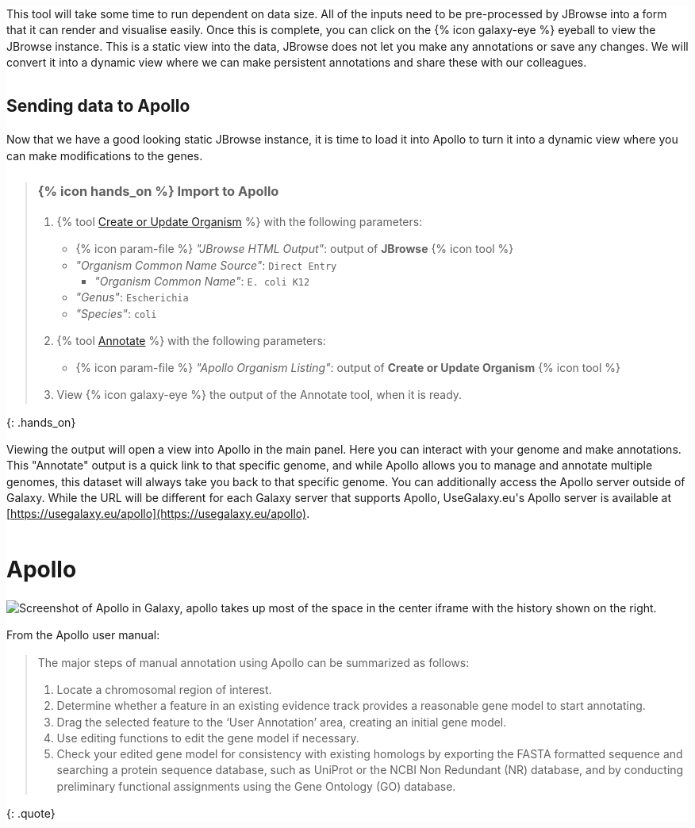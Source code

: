 This tool will take some time to run dependent on data size. All of the inputs need to be pre-processed by JBrowse into a form that it can render and visualise easily. Once this is complete, you can click on the {% icon galaxy-eye %} eyeball to view the JBrowse instance. This is a static view into the data, JBrowse does not let you make any annotations or save any changes. We will convert it into a dynamic view where we can make persistent annotations and share these with our colleagues.

## Sending data to Apollo

Now that we have a good looking static JBrowse instance, it is time to load it into Apollo to turn it into a dynamic view where you can make modifications to the genes.

> ### {% icon hands_on %} Import to Apollo
>
> 1. {% tool [Create or Update Organism](toolshed.g2.bx.psu.edu/repos/gga/apollo_create_or_update/create_or_update/4.2.5) %} with the following parameters:
>    - {% icon param-file %} *"JBrowse HTML Output"*: output of **JBrowse** {% icon tool %}
>    - *"Organism Common Name Source"*: `Direct Entry`
>        - *"Organism Common Name"*: `E. coli K12`
>    - *"Genus"*: `Escherichia`
>    - *"Species"*: `coli`
>
> 2. {% tool [Annotate](toolshed.g2.bx.psu.edu/repos/gga/apollo_iframe/iframe/4.2.5) %} with the following parameters:
>    - {% icon param-file %} *"Apollo Organism Listing"*: output of **Create or Update Organism** {% icon tool %}
>
> 3. View {% icon galaxy-eye %} the output of the Annotate tool, when it is ready.
>
{: .hands_on}

Viewing the output will open a view into Apollo in the main panel. Here you can interact with your genome and make annotations. This "Annotate" output is a quick link to that specific genome, and while Apollo allows you to manage and annotate multiple genomes, this dataset will always take you back to that specific genome. You can additionally access the Apollo server outside of Galaxy. While the URL will be different for each Galaxy server that supports Apollo, UseGalaxy.eu's Apollo server is available at [https://usegalaxy.eu/apollo](https://usegalaxy.eu/apollo).


# Apollo


![Screenshot of Apollo in Galaxy, apollo takes up most of the space in the center iframe with the history shown on the right.](../../images/apollo/ui.png "This is the Apollo interface, when viewed from inside Galaxy. The Annotate tool produces a special output which acts like a link to the Apollo server. It is <b>not</b> sufficient to download this file to save a copy of your annotations, unlike other datasets in Galaxy. In the main panel Apollo is displayed, with two panels of its own: the Annotation Window (left), and the Annotator Panel (right). The annotation window is the main view into our genome and here we will see evidence, reconcile it, and make our annotations. The right panel allows us to show or hide individual evidence tracks, switch between organisms, and navigate around the genome.")

From the Apollo user manual:

> The major steps of manual annotation using Apollo can be summarized as follows:
>
> 1. Locate a chromosomal region of interest.
> 2. Determine whether a feature in an existing evidence track provides a reasonable gene model to start annotating.
> 3. Drag the selected feature to the ‘User Annotation’ area, creating an initial gene model.
> 4. Use editing functions to edit the gene model if necessary.
> 5. Check your edited gene model for consistency with existing homologs by exporting the FASTA formatted sequence and searching a protein sequence database, such as UniProt or the NCBI Non Redundant (NR) database, and by conducting preliminary functional assignments using the Gene Ontology (GO) database.
>
{: .quote}
